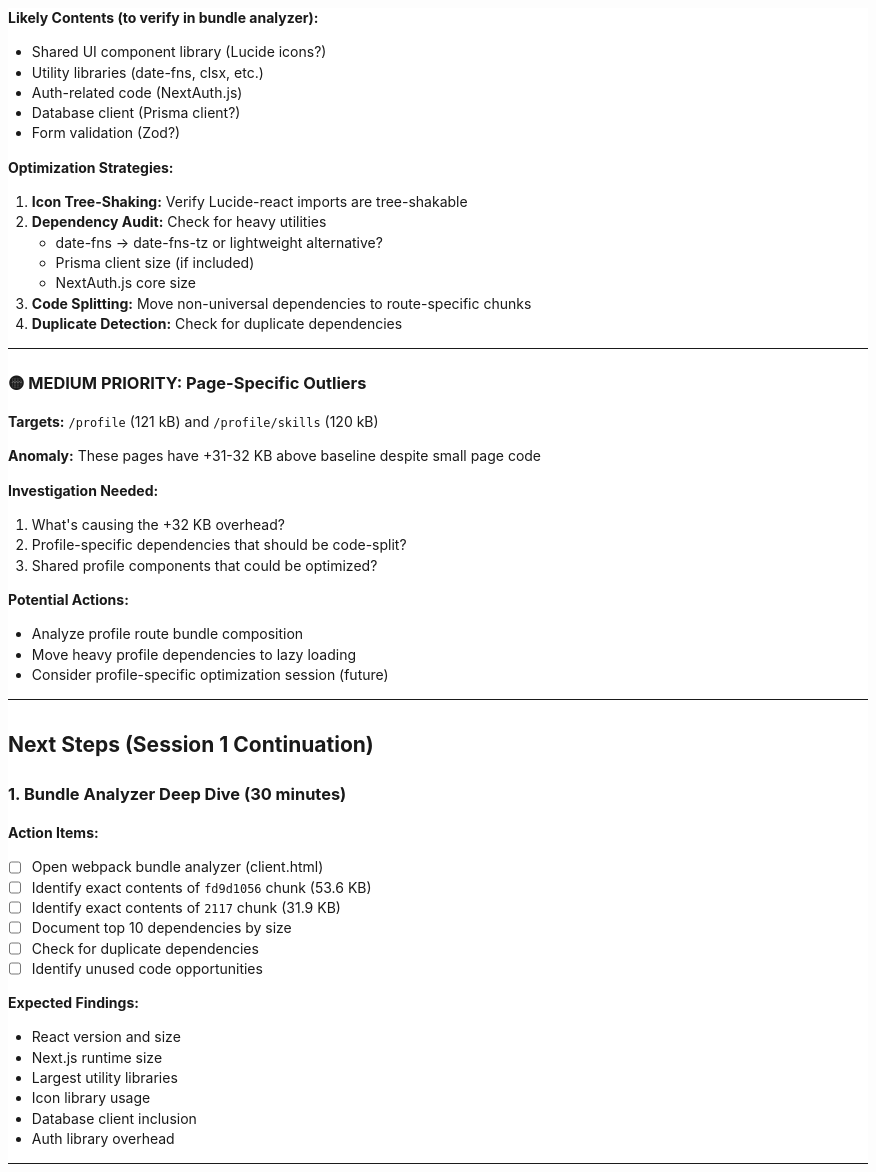 **Likely Contents (to verify in bundle analyzer):**
- Shared UI component library (Lucide icons?)
- Utility libraries (date-fns, clsx, etc.)
- Auth-related code (NextAuth.js)
- Database client (Prisma client?)
- Form validation (Zod?)

**Optimization Strategies:**
1. **Icon Tree-Shaking:** Verify Lucide-react imports are tree-shakable
2. **Dependency Audit:** Check for heavy utilities
   - date-fns → date-fns-tz or lightweight alternative?
   - Prisma client size (if included)
   - NextAuth.js core size
3. **Code Splitting:** Move non-universal dependencies to route-specific chunks
4. **Duplicate Detection:** Check for duplicate dependencies

---

### 🟡 MEDIUM PRIORITY: Page-Specific Outliers

**Targets:** `/profile` (121 kB) and `/profile/skills` (120 kB)

**Anomaly:** These pages have +31-32 KB above baseline despite small page code

**Investigation Needed:**
1. What's causing the +32 KB overhead?
2. Profile-specific dependencies that should be code-split?
3. Shared profile components that could be optimized?

**Potential Actions:**
- Analyze profile route bundle composition
- Move heavy profile dependencies to lazy loading
- Consider profile-specific optimization session (future)

---

## Next Steps (Session 1 Continuation)

### 1. Bundle Analyzer Deep Dive (30 minutes)

**Action Items:**
- [ ] Open webpack bundle analyzer (client.html)
- [ ] Identify exact contents of `fd9d1056` chunk (53.6 KB)
- [ ] Identify exact contents of `2117` chunk (31.9 KB)
- [ ] Document top 10 dependencies by size
- [ ] Check for duplicate dependencies
- [ ] Identify unused code opportunities

**Expected Findings:**
- React version and size
- Next.js runtime size
- Largest utility libraries
- Icon library usage
- Database client inclusion
- Auth library overhead

---